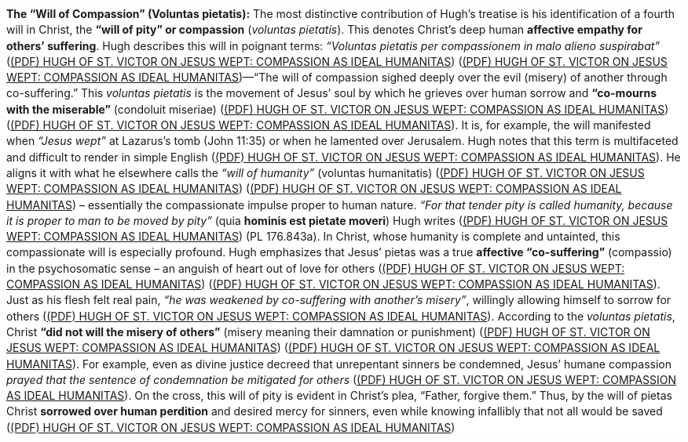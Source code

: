 **The “Will of Compassion” (Voluntas pietatis):** The most distinctive contribution of Hugh’s treatise is his identification of a fourth will in Christ, the **“will of pity” or compassion** (*voluntas pietatis*). This denotes Christ’s deep human **affective empathy for others’ suffering**. Hugh describes this will in poignant terms: *“Voluntas pietatis per compassionem in malo alieno suspirabat”* ([(PDF) HUGH OF ST. VICTOR ON JESUS WEPT: COMPASSION AS IDEAL HUMANITAS](https://www.academia.edu/682572/HUGH_OF_ST_VICTOR_ON_JESUS_WEPT_COMPASSION_AS_IDEAL_HUMANITAS#:~:text=the%20notion,divine%20disposition%2C%20Christ%20willed%20to)) ([(PDF) HUGH OF ST. VICTOR ON JESUS WEPT: COMPASSION AS IDEAL HUMANITAS](https://www.academia.edu/682572/HUGH_OF_ST_VICTOR_ON_JESUS_WEPT_COMPASSION_AS_IDEAL_HUMANITAS#:~:text=%E2%80%9CVoluntas%20pietatis%20per%20compassionem%20in,century%2C%20is%20used%20with%20a))—“The will of compassion sighed deeply over the evil (misery) of another through co-suffering.” This *voluntas pietatis* is the movement of Jesus’ soul by which he grieves over human sorrow and **“co-mourns with the miserable”** (condoluit miseriae) ([(PDF) HUGH OF ST. VICTOR ON JESUS WEPT: COMPASSION AS IDEAL HUMANITAS](https://www.academia.edu/682572/HUGH_OF_ST_VICTOR_ON_JESUS_WEPT_COMPASSION_AS_IDEAL_HUMANITAS#:~:text=analysis%20of%20the%20four%20wills,%28PL)) ([(PDF) HUGH OF ST. VICTOR ON JESUS WEPT: COMPASSION AS IDEAL HUMANITAS](https://www.academia.edu/682572/HUGH_OF_ST_VICTOR_ON_JESUS_WEPT_COMPASSION_AS_IDEAL_HUMANITAS#:~:text=at%20the%20prospect%20of%20physical,Hugh%20addresses%20the%20question%20that)). It is, for example, the will manifested when *“Jesus wept”* at Lazarus’s tomb (John 11:35) or when he lamented over Jerusalem. Hugh notes that this term is multifaceted and difficult to render in simple English ([(PDF) HUGH OF ST. VICTOR ON JESUS WEPT: COMPASSION AS IDEAL HUMANITAS](https://www.academia.edu/682572/HUGH_OF_ST_VICTOR_ON_JESUS_WEPT_COMPASSION_AS_IDEAL_HUMANITAS#:~:text=voluntas%20pietatis,deeply%20over%20another%E2%80%99s%20evil%20through)). He aligns it with what he elsewhere calls the *“will of humanity”* (voluntas humanitatis) ([(PDF) HUGH OF ST. VICTOR ON JESUS WEPT: COMPASSION AS IDEAL HUMANITAS](https://www.academia.edu/682572/HUGH_OF_ST_VICTOR_ON_JESUS_WEPT_COMPASSION_AS_IDEAL_HUMANITAS#:~:text=of%20tender%20pity%20,called%20humanity%2C%20and%20they%20are)) ([(PDF) HUGH OF ST. VICTOR ON JESUS WEPT: COMPASSION AS IDEAL HUMANITAS](https://www.academia.edu/682572/HUGH_OF_ST_VICTOR_ON_JESUS_WEPT_COMPASSION_AS_IDEAL_HUMANITAS#:~:text=match%20at%20L1037%20humanitatis%20est,visceribus%20Christi%20Iesu)) – essentially the compassionate impulse proper to human nature. *“For that tender pity is called humanity, because it is proper to man to be moved by pity”* (quia **hominis est pietate moveri**) Hugh writes ([(PDF) HUGH OF ST. VICTOR ON JESUS WEPT: COMPASSION AS IDEAL HUMANITAS](https://www.academia.edu/682572/HUGH_OF_ST_VICTOR_ON_JESUS_WEPT_COMPASSION_AS_IDEAL_HUMANITAS#:~:text=match%20at%20L1037%20humanitatis%20est,visceribus%20Christi%20Iesu)) (PL 176.843a). In Christ, whose humanity is complete and untainted, this compassionate will is especially profound. Hugh emphasizes that Jesus’ pietas was a true **affective “co-suffering”** (compassio) in the psychosomatic sense – an anguish of heart out of love for others ([(PDF) HUGH OF ST. VICTOR ON JESUS WEPT: COMPASSION AS IDEAL HUMANITAS](https://www.academia.edu/682572/HUGH_OF_ST_VICTOR_ON_JESUS_WEPT_COMPASSION_AS_IDEAL_HUMANITAS#:~:text=suffering%20in%20mind%20,42%20Hugh%20is%20himself)) ([(PDF) HUGH OF ST. VICTOR ON JESUS WEPT: COMPASSION AS IDEAL HUMANITAS](https://www.academia.edu/682572/HUGH_OF_ST_VICTOR_ON_JESUS_WEPT_COMPASSION_AS_IDEAL_HUMANITAS#:~:text=the%20former%3A%20to%20whatever%20extent,the%20tender%20pity%20of%20soul)). Just as his flesh felt real pain, *“he was weakened by co-suffering with another’s misery”*, willingly allowing himself to sorrow for others ([(PDF) HUGH OF ST. VICTOR ON JESUS WEPT: COMPASSION AS IDEAL HUMANITAS](https://www.academia.edu/682572/HUGH_OF_ST_VICTOR_ON_JESUS_WEPT_COMPASSION_AS_IDEAL_HUMANITAS#:~:text=suffering%20in%20mind%20,42%20Hugh%20is%20himself)). According to the *voluntas pietatis*, Christ **“did not will the misery of others”** (misery meaning their damnation or punishment) ([(PDF) HUGH OF ST. VICTOR ON JESUS WEPT: COMPASSION AS IDEAL HUMANITAS](https://www.academia.edu/682572/HUGH_OF_ST_VICTOR_ON_JESUS_WEPT_COMPASSION_AS_IDEAL_HUMANITAS#:~:text=him%E2%80%9D%20%28ibid.%20,from%20the%20perspective%20of%20divine)) ([(PDF) HUGH OF ST. VICTOR ON JESUS WEPT: COMPASSION AS IDEAL HUMANITAS](https://www.academia.edu/682572/HUGH_OF_ST_VICTOR_ON_JESUS_WEPT_COMPASSION_AS_IDEAL_HUMANITAS#:~:text=affectum%20misericordiae,will%20that%20suffering%20of%20condemnation)). For example, even as divine justice decreed that unrepentant sinners be condemned, Jesus’ humane compassion *prayed that the sentence of condemnation be mitigated for others* ([(PDF) HUGH OF ST. VICTOR ON JESUS WEPT: COMPASSION AS IDEAL HUMANITAS](https://www.academia.edu/682572/HUGH_OF_ST_VICTOR_ON_JESUS_WEPT_COMPASSION_AS_IDEAL_HUMANITAS#:~:text=him%E2%80%9D%20%28ibid.%20,from%20the%20perspective%20of%20divine)). On the cross, this will of pity is evident in Christ’s plea, “Father, forgive them.” Thus, by the will of pietas Christ **sorrowed over human perdition** and desired mercy for sinners, even while knowing infallibly that not all would be saved ([(PDF) HUGH OF ST. VICTOR ON JESUS WEPT: COMPASSION AS IDEAL HUMANITAS](https://www.academia.edu/682572/HUGH_OF_ST_VICTOR_ON_JESUS_WEPT_COMPASSION_AS_IDEAL_HUMANITAS#:~:text=affectum%20misericordiae,will%20that%20suffering%20of%20condemnation))